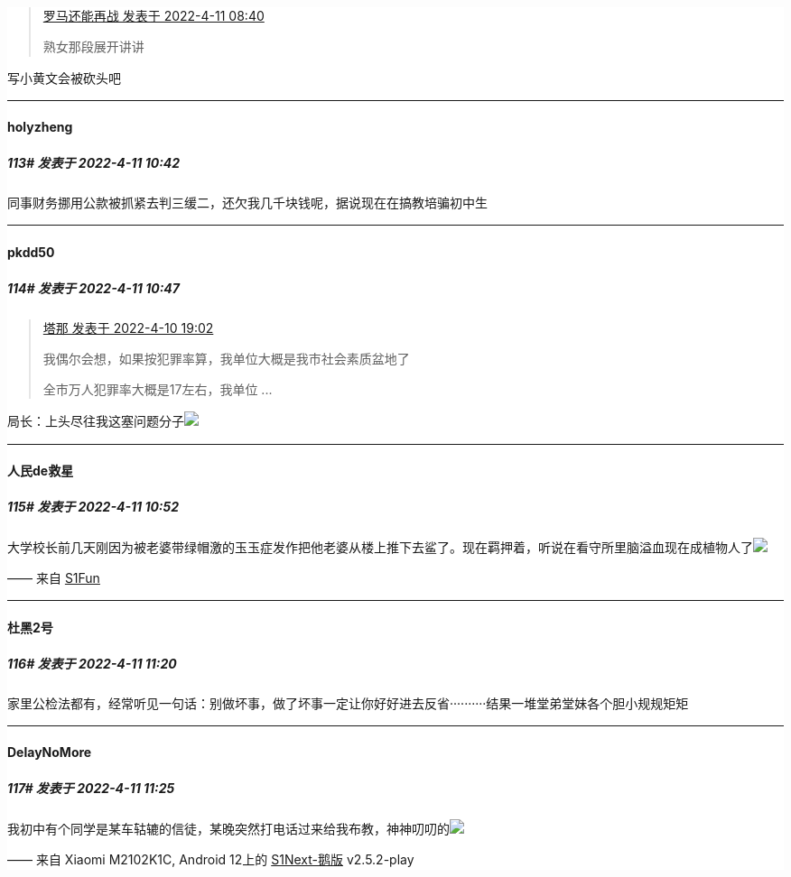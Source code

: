 <blockquote><a href="httphttps://bbs.saraba1st.com/2b/forum.php?mod=redirect&amp;goto=findpost&amp;pid=55399738&amp;ptid=2063701" target="_blank">罗马还能再战 发表于 2022-4-11 08:40</a>

熟女那段展开讲讲</blockquote>
写小黄文会被砍头吧



*****

####  holyzheng  
##### 113#       发表于 2022-4-11 10:42

同事财务挪用公款被抓紧去判三缓二，还欠我几千块钱呢，据说现在在搞教培骗初中生

*****

####  pkdd50  
##### 114#       发表于 2022-4-11 10:47

<blockquote><a href="httphttps://bbs.saraba1st.com/2b/forum.php?mod=redirect&amp;goto=findpost&amp;pid=55392738&amp;ptid=2063701" target="_blank">塔那 发表于 2022-4-10 19:02</a>

我偶尔会想，如果按犯罪率算，我单位大概是我市社会素质盆地了

全市万人犯罪率大概是17左右，我单位 ...</blockquote>
局长：上头尽往我这塞问题分子<img src="https://static.saraba1st.com/image/smiley/face2017/065.png" referrerpolicy="no-referrer">

*****

####  人民de救星  
##### 115#       发表于 2022-4-11 10:52

大学校长前几天刚因为被老婆带绿帽激的玉玉症发作把他老婆从楼上推下去鲨了。现在羁押着，听说在看守所里脑溢血现在成植物人了<img src="https://static.saraba1st.com/image/smiley/face2017/004.gif" referrerpolicy="no-referrer">

—— 来自 [S1Fun](https://s1fun.koalcat.com)



*****

####  杜黑2号  
##### 116#       发表于 2022-4-11 11:20

家里公检法都有，经常听见一句话：别做坏事，做了坏事一定让你好好进去反省··········结果一堆堂弟堂妹各个胆小规规矩矩



*****

####  DelayNoMore  
##### 117#       发表于 2022-4-11 11:25

我初中有个同学是某车轱辘的信徒，某晚突然打电话过来给我布教，神神叨叨的<img src="https://static.saraba1st.com/image/smiley/face2017/003.png" referrerpolicy="no-referrer">

—— 来自 Xiaomi M2102K1C, Android 12上的 [S1Next-鹅版](https://github.com/ykrank/S1-Next/releases) v2.5.2-play
